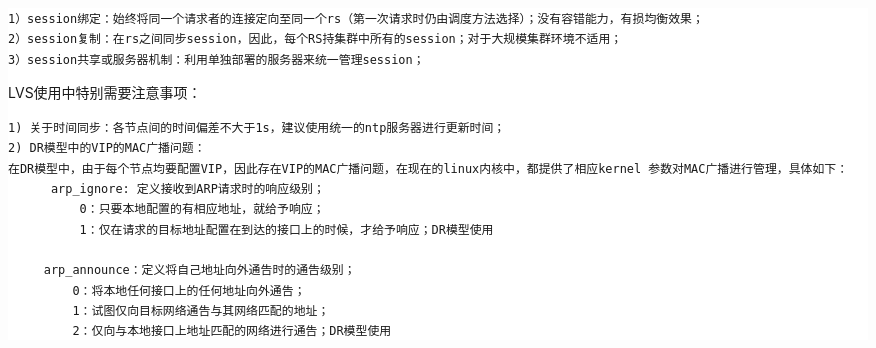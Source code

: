     1）session绑定：始终将同一个请求者的连接定向至同一个rs（第一次请求时仍由调度方法选择）；没有容错能力，有损均衡效果；
    2）session复制：在rs之间同步session，因此，每个RS持集群中所有的session；对于大规模集群环境不适用；
    3）session共享或服务器机制：利用单独部署的服务器来统一管理session；

LVS使用中特别需要注意事项：

    1) 关于时间同步：各节点间的时间偏差不大于1s，建议使用统一的ntp服务器进行更新时间；
    2) DR模型中的VIP的MAC广播问题：
    在DR模型中，由于每个节点均要配置VIP，因此存在VIP的MAC广播问题，在现在的linux内核中，都提供了相应kernel 参数对MAC广播进行管理，具体如下：
          arp_ignore: 定义接收到ARP请求时的响应级别；
              0：只要本地配置的有相应地址，就给予响应； 
              1：仅在请求的目标地址配置在到达的接口上的时候，才给予响应；DR模型使用
    
         arp_announce：定义将自己地址向外通告时的通告级别；
             0：将本地任何接口上的任何地址向外通告； 
             1：试图仅向目标网络通告与其网络匹配的地址； 
             2：仅向与本地接口上地址匹配的网络进行通告；DR模型使用
             
             
